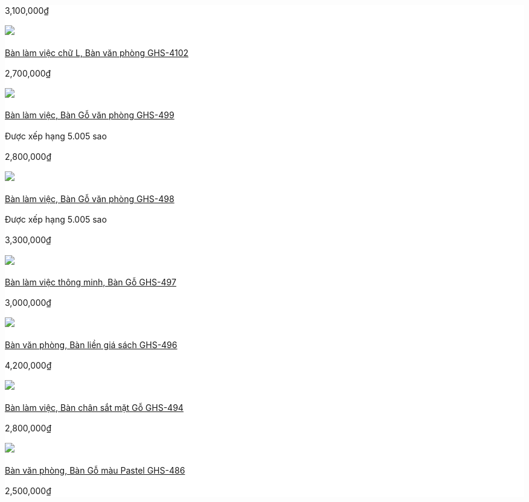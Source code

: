 3,100,000₫

[![](https://gotrangtri.vn/wp-content/uploads/2016/02/ban-lam-viec-ban-goc-van-phong-thum.jpg.webp)](https://gotrangtri.vn/shop/ban-lam-viec-chu-l-ban-van-phong-ghs-4102/)

[Bàn làm việc chữ L, Bàn văn phòng GHS-4102](https://gotrangtri.vn/shop/ban-lam-viec-chu-l-ban-van-phong-ghs-4102/)

2,700,000₫

[![](https://gotrangtri.vn/wp-content/uploads/2016/02/ban-lam-viec-chan-sat-mat-go-ghs-499-6.jpg.webp)](https://gotrangtri.vn/shop/ban-lam-viec-ban-go-van-phong-ghs-499/)

[Bàn làm việc, Bàn Gỗ văn phòng GHS-499](https://gotrangtri.vn/shop/ban-lam-viec-ban-go-van-phong-ghs-499/)

Được xếp hạng 5.005 sao

2,800,000₫

[![](https://gotrangtri.vn/wp-content/uploads/2016/02/Ban-lam-viec-ban-van-phong-ghs-498-thum.jpg.webp)](https://gotrangtri.vn/shop/ban-lam-viec-ban-go-van-phong-ghs-498/)

[Bàn làm việc, Bàn Gỗ văn phòng GHS-498](https://gotrangtri.vn/shop/ban-lam-viec-ban-go-van-phong-ghs-498/)

Được xếp hạng 5.005 sao

3,300,000₫

[![](https://gotrangtri.vn/wp-content/uploads/2016/02/ban-lam-viec-go-thong-minh-ghs-497-thum.jpg.webp)](https://gotrangtri.vn/shop/ban-lam-viec-thong-minh-ban-go-ghs-497/)

[Bàn làm việc thông minh, Bàn Gỗ GHS-497](https://gotrangtri.vn/shop/ban-lam-viec-thong-minh-ban-go-ghs-497/)

3,000,000₫

[![](https://gotrangtri.vn/wp-content/uploads/2016/02/ban-go-van-phong-ban-lam-viec-ghs-496-thum.jpg.webp)](https://gotrangtri.vn/shop/ban-van-phong-ban-lien-gia-sach-ghs-496/)

[Bàn văn phòng, Bàn liền giá sách GHS-496](https://gotrangtri.vn/shop/ban-van-phong-ban-lien-gia-sach-ghs-496/)

4,200,000₫

[![](https://gotrangtri.vn/wp-content/uploads/2016/02/ban-lam-viec-chan-sat-mat-go-thum.jpg.webp)](https://gotrangtri.vn/shop/ban-lam-viec-ban-chan-sat-mat-go-ghs-494/)

[Bàn làm việc, Bàn chân sắt mặt Gỗ GHS-494](https://gotrangtri.vn/shop/ban-lam-viec-ban-chan-sat-mat-go-ghs-494/)

2,800,000₫

[![](https://gotrangtri.vn/wp-content/uploads/2016/01/ban-van-phong-ban-lam-viec-ghs-486-10.jpg.webp)](https://gotrangtri.vn/shop/ban-van-phong-ban-go-mau-pastel-ghs-486/)

[Bàn văn phòng, Bàn Gỗ màu Pastel GHS-486](https://gotrangtri.vn/shop/ban-van-phong-ban-go-mau-pastel-ghs-486/)

2,500,000₫
